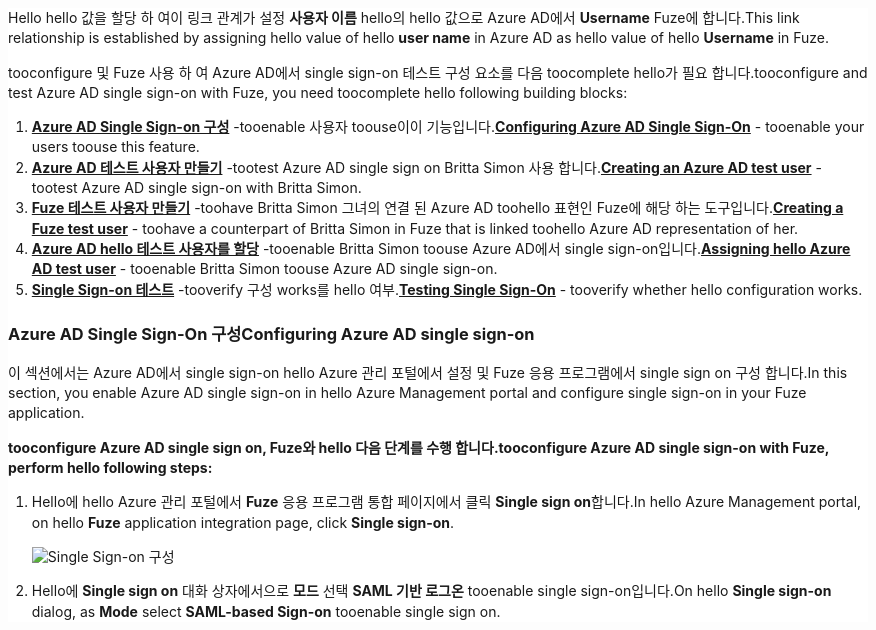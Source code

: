 <span data-ttu-id="391ff-141">Hello hello 값을 할당 하 여이 링크 관계가 설정 **사용자 이름** hello의 hello 값으로 Azure AD에서 **Username** Fuze에 합니다.</span><span class="sxs-lookup"><span data-stu-id="391ff-141">This link relationship is established by assigning hello value of hello **user name** in Azure AD as hello value of hello **Username** in Fuze.</span></span>

<span data-ttu-id="391ff-142">tooconfigure 및 Fuze 사용 하 여 Azure AD에서 single sign-on 테스트 구성 요소를 다음 toocomplete hello가 필요 합니다.</span><span class="sxs-lookup"><span data-stu-id="391ff-142">tooconfigure and test Azure AD single sign-on with Fuze, you need toocomplete hello following building blocks:</span></span>

1. <span data-ttu-id="391ff-143">**[Azure AD Single Sign-on 구성](#configuring-azure-ad-single-sign-on)**  -tooenable 사용자 toouse이이 기능입니다.</span><span class="sxs-lookup"><span data-stu-id="391ff-143">**[Configuring Azure AD Single Sign-On](#configuring-azure-ad-single-sign-on)** - tooenable your users toouse this feature.</span></span>
2. <span data-ttu-id="391ff-144">**[Azure AD 테스트 사용자 만들기](#creating-an-azure-ad-test-user)**  -tootest Azure AD single sign on Britta Simon 사용 합니다.</span><span class="sxs-lookup"><span data-stu-id="391ff-144">**[Creating an Azure AD test user](#creating-an-azure-ad-test-user)** - tootest Azure AD single sign-on with Britta Simon.</span></span>
3. <span data-ttu-id="391ff-145">**[Fuze 테스트 사용자 만들기](#creating-a-fuze-test-user)**  -toohave Britta Simon 그녀의 연결 된 Azure AD toohello 표현인 Fuze에 해당 하는 도구입니다.</span><span class="sxs-lookup"><span data-stu-id="391ff-145">**[Creating a Fuze test user](#creating-a-fuze-test-user)** - toohave a counterpart of Britta Simon in Fuze that is linked toohello Azure AD representation of her.</span></span>
4. <span data-ttu-id="391ff-146">**[Azure AD hello 테스트 사용자를 할당](#assigning-the-azure-ad-test-user)**  -tooenable Britta Simon toouse Azure AD에서 single sign-on입니다.</span><span class="sxs-lookup"><span data-stu-id="391ff-146">**[Assigning hello Azure AD test user](#assigning-the-azure-ad-test-user)** - tooenable Britta Simon toouse Azure AD single sign-on.</span></span>
5. <span data-ttu-id="391ff-147">**[Single Sign-on 테스트](#testing-single-sign-on)**  -tooverify 구성 works를 hello 여부.</span><span class="sxs-lookup"><span data-stu-id="391ff-147">**[Testing Single Sign-On](#testing-single-sign-on)** - tooverify whether hello configuration works.</span></span>

### <a name="configuring-azure-ad-single-sign-on"></a><span data-ttu-id="391ff-148">Azure AD Single Sign-On 구성</span><span class="sxs-lookup"><span data-stu-id="391ff-148">Configuring Azure AD single sign-on</span></span>

<span data-ttu-id="391ff-149">이 섹션에서는 Azure AD에서 single sign-on hello Azure 관리 포털에서 설정 및 Fuze 응용 프로그램에서 single sign on 구성 합니다.</span><span class="sxs-lookup"><span data-stu-id="391ff-149">In this section, you enable Azure AD single sign-on in hello Azure Management portal and configure single sign-on in your Fuze application.</span></span>

<span data-ttu-id="391ff-150">**tooconfigure Azure AD single sign on, Fuze와 hello 다음 단계를 수행 합니다.**</span><span class="sxs-lookup"><span data-stu-id="391ff-150">**tooconfigure Azure AD single sign-on with Fuze, perform hello following steps:**</span></span>

1. <span data-ttu-id="391ff-151">Hello에 hello Azure 관리 포털에서 **Fuze** 응용 프로그램 통합 페이지에서 클릭 **Single sign on**합니다.</span><span class="sxs-lookup"><span data-stu-id="391ff-151">In hello Azure Management portal, on hello **Fuze** application integration page, click **Single sign-on**.</span></span>

    ![Single Sign-on 구성][4]

2. <span data-ttu-id="391ff-153">Hello에 **Single sign on** 대화 상자에서으로 **모드** 선택 **SAML 기반 로그온** tooenable single sign-on입니다.</span><span class="sxs-lookup"><span data-stu-id="391ff-153">On hello **Single sign-on** dialog, as **Mode** select **SAML-based Sign-on** tooenable single sign on.</span></span>
 

[1]: ./media/active-directory-saas-fuze-tutorial/tutorial_general_01.png
[2]: ./media/active-directory-saas-fuze-tutorial/tutorial_general_02.png
[3]: ./media/active-directory-saas-fuze-tutorial/tutorial_general_03.png
[4]: ./media/active-directory-saas-fuze-tutorial/tutorial_general_04.png
[100]: ./media/active-directory-saas-fuze-tutorial/tutorial_general_100.png
[200]: ./media/active-directory-saas-fuze-tutorial/tutorial_general_200.png
[201]: ./media/active-directory-saas-fuze-tutorial/tutorial_general_201.png
[202]: ./media/active-directory-saas-fuze-tutorial/tutorial_general_202.png
[203]: ./media/active-directory-saas-fuze-tutorial/tutorial_general_203.png